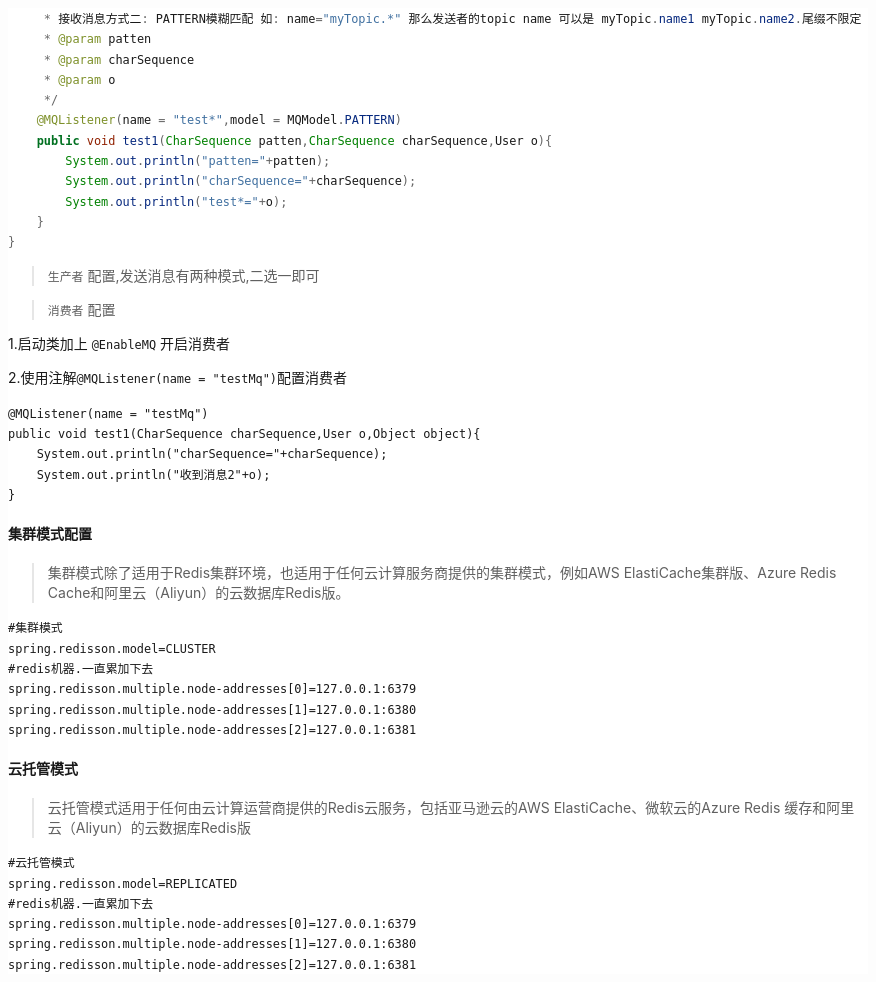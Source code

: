 ```java
     * 接收消息方式二: PATTERN模糊匹配 如: name="myTopic.*" 那么发送者的topic name 可以是 myTopic.name1 myTopic.name2.尾缀不限定
     * @param patten
     * @param charSequence
     * @param o
     */
    @MQListener(name = "test*",model = MQModel.PATTERN)
    public void test1(CharSequence patten,CharSequence charSequence,User o){
        System.out.println("patten="+patten);
        System.out.println("charSequence="+charSequence);
        System.out.println("test*="+o);
    }
}
```

> `生产者` 配置,发送消息有两种模式,二选一即可

> `消费者` 配置

1.启动类加上 `@EnableMQ` 开启消费者

2.使用注解`@MQListener(name = "testMq")`配置消费者

```
@MQListener(name = "testMq")
public void test1(CharSequence charSequence,User o,Object object){
    System.out.println("charSequence="+charSequence);
    System.out.println("收到消息2"+o);
}
```

#### 集群模式配置

> 集群模式除了适用于Redis集群环境，也适用于任何云计算服务商提供的集群模式，例如AWS ElastiCache集群版、Azure Redis Cache和阿里云（Aliyun）的云数据库Redis版。

```properties
#集群模式
spring.redisson.model=CLUSTER
#redis机器.一直累加下去
spring.redisson.multiple.node-addresses[0]=127.0.0.1:6379
spring.redisson.multiple.node-addresses[1]=127.0.0.1:6380
spring.redisson.multiple.node-addresses[2]=127.0.0.1:6381
```

#### 云托管模式

> 云托管模式适用于任何由云计算运营商提供的Redis云服务，包括亚马逊云的AWS ElastiCache、微软云的Azure Redis 缓存和阿里云（Aliyun）的云数据库Redis版

```properties
#云托管模式
spring.redisson.model=REPLICATED
#redis机器.一直累加下去
spring.redisson.multiple.node-addresses[0]=127.0.0.1:6379
spring.redisson.multiple.node-addresses[1]=127.0.0.1:6380
spring.redisson.multiple.node-addresses[2]=127.0.0.1:6381
```
